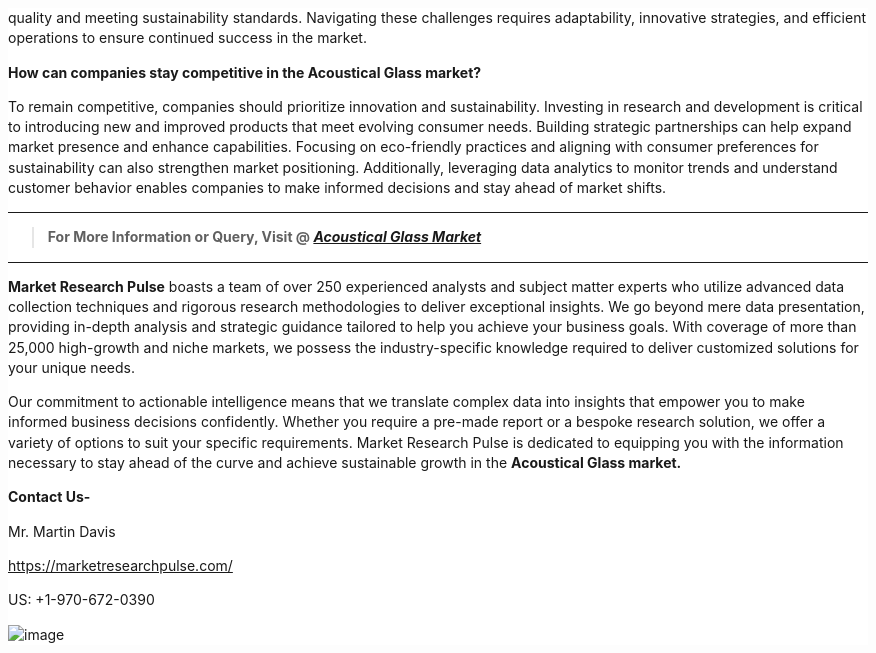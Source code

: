 quality and meeting sustainability standards. Navigating these challenges requires adaptability, innovative strategies, and efficient operations to ensure continued success in the market.</p><p><strong>How can companies stay competitive in the Acoustical Glass market?</strong></p><p>To remain competitive, companies should prioritize innovation and sustainability. Investing in research and development is critical to introducing new and improved products that meet evolving consumer needs. Building strategic partnerships can help expand market presence and enhance capabilities. Focusing on eco-friendly practices and aligning with consumer preferences for sustainability can also strengthen market positioning. Additionally, leveraging data analytics to monitor trends and understand customer behavior enables companies to make informed decisions and stay ahead of market shifts.</p><hr /><blockquote><p><strong>For More Information or Query, Visit @&nbsp;<em><a href="https://marketresearchpulse.com/report/101079/acoustical-glass-market?utm_source=Linkedin&utm_medium=030">Acoustical Glass Market</a></em></strong></p></blockquote><hr /><p><strong>Market Research Pulse</strong> boasts a team of over 250 experienced analysts and subject matter experts who utilize advanced data collection techniques and rigorous research methodologies to deliver exceptional insights. We go beyond mere data presentation, providing in-depth analysis and strategic guidance tailored to help you achieve your business goals. With coverage of more than 25,000 high-growth and niche markets, we possess the industry-specific knowledge required to deliver customized solutions for your unique needs.</p><p>Our commitment to actionable intelligence means that we translate complex data into insights that empower you to make informed business decisions confidently. Whether you require a pre-made report or a bespoke research solution, we offer a variety of options to suit your specific requirements. Market Research Pulse is dedicated to equipping you with the information necessary to stay ahead of the curve and achieve sustainable growth in the <strong>Acoustical Glass market.</strong></p><p><strong>Contact Us-</strong></p><p>Mr. Martin Davis</p><p>https://marketresearchpulse.com/</p><p>US: +1-970-672-0390</p>
![image](https://github.com/user-attachments/assets/0b594e1f-f4fb-4bd5-afbc-4c709b3bf198)
